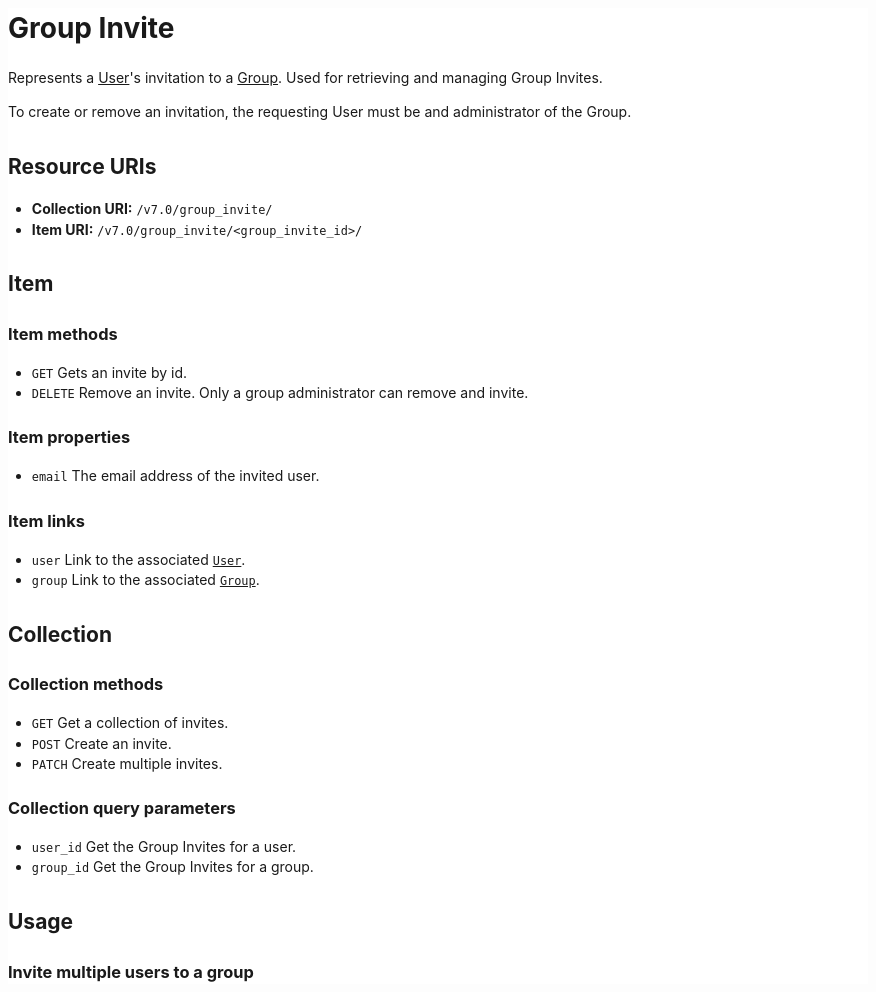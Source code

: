 # Group Invite

Represents a [User](/docs/v70_User)'s invitation to a [Group](/docs/v70_Group).
Used for retrieving and managing Group Invites.

To create or remove an invitation, the requesting User must be and administrator
of the Group.


## Resource URIs

* **Collection URI:** `/v7.0/group_invite/`
* **Item URI:** `/v7.0/group_invite/<group_invite_id>/`


## Item

### Item methods

* `GET` Gets an invite by id.
* `DELETE` Remove an invite. Only a group administrator can remove and invite.


### Item properties

* `email` The email address of the invited user.


### Item links

* `user` Link to the associated [`User`](/docs/v70_User).
* `group` Link to the associated [`Group`](/docs/v70_Group).


## Collection

### Collection methods

* `GET` Get a collection of invites.
* `POST` Create an invite.
* `PATCH` Create multiple invites.

### Collection query parameters

* `user_id` Get the Group Invites for a user.
* `group_id` Get the Group Invites for a group.


## Usage

### Invite multiple users to a group
